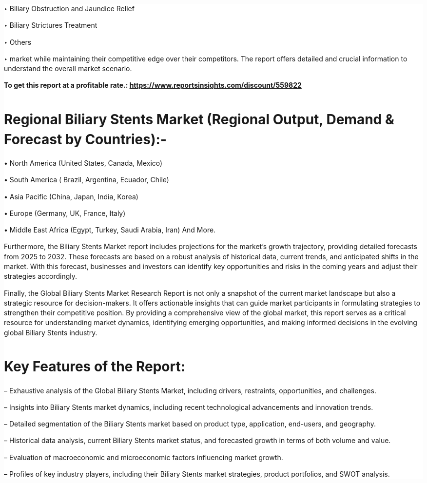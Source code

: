    ‣ Biliary Obstruction and Jaundice Relief

   ‣ Biliary Strictures Treatment

   ‣ Others

   ‣  market while maintaining their competitive edge over their competitors. The report offers detailed and crucial information to understand the overall market scenario.

<strong>To get this report at a profitable rate.: <a href=https://www.reportsinsights.com/discount/559822>https://www.reportsinsights.com/discount/559822</a></strong>

# <strong>Regional Biliary Stents Market (Regional Output, Demand &amp; Forecast by Countries):-</strong>

• North America (United States, Canada, Mexico)

• South America ( Brazil, Argentina, Ecuador, Chile)

• Asia Pacific (China, Japan, India, Korea)

• Europe (Germany, UK, France, Italy)

• Middle East Africa (Egypt, Turkey, Saudi Arabia, Iran) And More.

Furthermore, the Biliary Stents Market report includes projections for the market’s growth trajectory, providing detailed forecasts from 2025 to 2032. These forecasts are based on a robust analysis of historical data, current trends, and anticipated shifts in the market. With this forecast, businesses and investors can identify key opportunities and risks in the coming years and adjust their strategies accordingly.

Finally, the Global Biliary Stents Market Research Report is not only a snapshot of the current market landscape but also a strategic resource for decision-makers. It offers actionable insights that can guide market participants in formulating strategies to strengthen their competitive position. By providing a comprehensive view of the global market, this report serves as a critical resource for understanding market dynamics, identifying emerging opportunities, and making informed decisions in the evolving global Biliary Stents industry.

# <strong>Key Features of the Report:</strong>

– Exhaustive analysis of the Global Biliary Stents Market, including drivers, restraints, opportunities, and challenges.

– Insights into Biliary Stents market dynamics, including recent technological advancements and innovation trends.

– Detailed segmentation of the Biliary Stents market based on product type, application, end-users, and geography.

– Historical data analysis, current Biliary Stents market status, and forecasted growth in terms of both volume and value.

– Evaluation of macroeconomic and microeconomic factors influencing market growth.

– Profiles of key industry players, including their Biliary Stents market strategies, product portfolios, and SWOT analysis.
